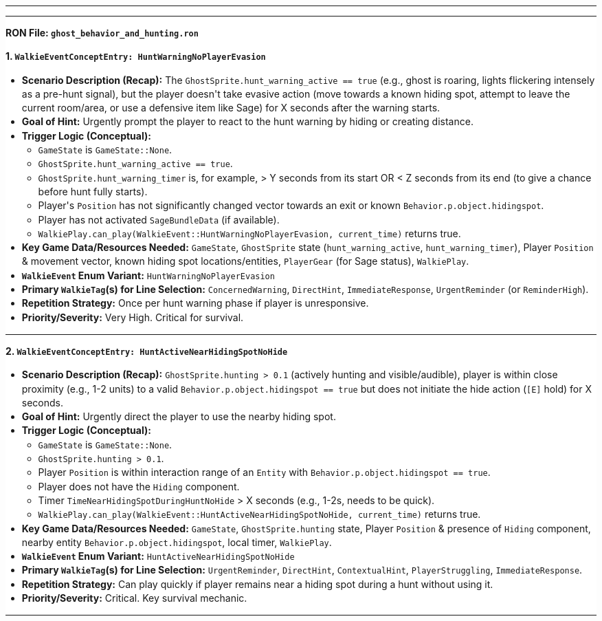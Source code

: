 
---










---

**RON File: `ghost_behavior_and_hunting.ron`**

**1. `WalkieEventConceptEntry: HuntWarningNoPlayerEvasion`**

*   **Scenario Description (Recap):** The `GhostSprite.hunt_warning_active == true` (e.g., ghost is roaring, lights flickering intensely as a pre-hunt signal), but the player doesn't take evasive action (move towards a known hiding spot, attempt to leave the current room/area, or use a defensive item like Sage) for X seconds after the warning starts.
*   **Goal of Hint:** Urgently prompt the player to react to the hunt warning by hiding or creating distance.
*   **Trigger Logic (Conceptual):**
    *   `GameState` is `GameState::None`.
    *   `GhostSprite.hunt_warning_active == true`.
    *   `GhostSprite.hunt_warning_timer` is, for example, > Y seconds from its start OR < Z seconds from its end (to give a chance before hunt fully starts).
    *   Player's `Position` has not significantly changed vector towards an exit or known `Behavior.p.object.hidingspot`.
    *   Player has not activated `SageBundleData` (if available).
    *   `WalkiePlay.can_play(WalkieEvent::HuntWarningNoPlayerEvasion, current_time)` returns true.
*   **Key Game Data/Resources Needed:** `GameState`, `GhostSprite` state (`hunt_warning_active`, `hunt_warning_timer`), Player `Position` & movement vector, known hiding spot locations/entities, `PlayerGear` (for Sage status), `WalkiePlay`.
*   **`WalkieEvent` Enum Variant:** `HuntWarningNoPlayerEvasion`
*   **Primary `WalkieTag`(s) for Line Selection:** `ConcernedWarning`, `DirectHint`, `ImmediateResponse`, `UrgentReminder` (or `ReminderHigh`).
*   **Repetition Strategy:** Once per hunt warning phase if player is unresponsive.
*   **Priority/Severity:** Very High. Critical for survival.

---

**2. `WalkieEventConceptEntry: HuntActiveNearHidingSpotNoHide`**

*   **Scenario Description (Recap):** `GhostSprite.hunting > 0.1` (actively hunting and visible/audible), player is within close proximity (e.g., 1-2 units) to a valid `Behavior.p.object.hidingspot == true` but does not initiate the hide action (`[E]` hold) for X seconds.
*   **Goal of Hint:** Urgently direct the player to use the nearby hiding spot.
*   **Trigger Logic (Conceptual):**
    *   `GameState` is `GameState::None`.
    *   `GhostSprite.hunting > 0.1`.
    *   Player `Position` is within interaction range of an `Entity` with `Behavior.p.object.hidingspot == true`.
    *   Player does not have the `Hiding` component.
    *   Timer `TimeNearHidingSpotDuringHuntNoHide` > X seconds (e.g., 1-2s, needs to be quick).
    *   `WalkiePlay.can_play(WalkieEvent::HuntActiveNearHidingSpotNoHide, current_time)` returns true.
*   **Key Game Data/Resources Needed:** `GameState`, `GhostSprite.hunting` state, Player `Position` & presence of `Hiding` component, nearby entity `Behavior.p.object.hidingspot`, local timer, `WalkiePlay`.
*   **`WalkieEvent` Enum Variant:** `HuntActiveNearHidingSpotNoHide`
*   **Primary `WalkieTag`(s) for Line Selection:** `UrgentReminder`, `DirectHint`, `ContextualHint`, `PlayerStruggling`, `ImmediateResponse`.
*   **Repetition Strategy:** Can play quickly if player remains near a hiding spot during a hunt without using it.
*   **Priority/Severity:** Critical. Key survival mechanic.

---
